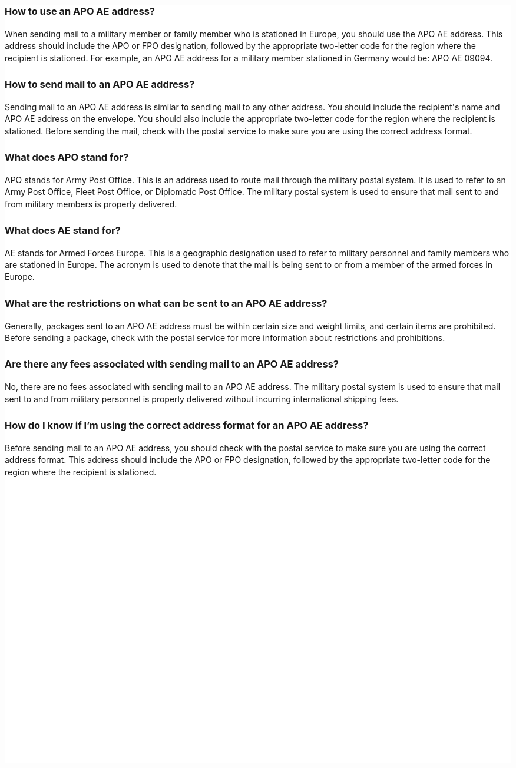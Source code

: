 <h3>How to use an APO AE address?</h3>
When sending mail to a military member or family member who is stationed in Europe, you should use the APO AE address. This address should include the APO or FPO designation, followed by the appropriate two-letter code for the region where the recipient is stationed. For example, an APO AE address for a military member stationed in Germany would be: APO AE 09094.

<h3>How to send mail to an APO AE address?</h3>
Sending mail to an APO AE address is similar to sending mail to any other address. You should include the recipient's name and APO AE address on the envelope. You should also include the appropriate two-letter code for the region where the recipient is stationed. Before sending the mail, check with the postal service to make sure you are using the correct address format.

<h3>What does APO stand for?</h3>
APO stands for Army Post Office. This is an address used to route mail through the military postal system. It is used to refer to an Army Post Office, Fleet Post Office, or Diplomatic Post Office. The military postal system is used to ensure that mail sent to and from military members is properly delivered.

<h3>What does AE stand for?</h3>
AE stands for Armed Forces Europe. This is a geographic designation used to refer to military personnel and family members who are stationed in Europe. The acronym is used to denote that the mail is being sent to or from a member of the armed forces in Europe.

<h3>What are the restrictions on what can be sent to an APO AE address?</h3>
Generally, packages sent to an APO AE address must be within certain size and weight limits, and certain items are prohibited. Before sending a package, check with the postal service for more information about restrictions and prohibitions.

<h3>Are there any fees associated with sending mail to an APO AE address?</h3>
No, there are no fees associated with sending mail to an APO AE address. The military postal system is used to ensure that mail sent to and from military personnel is properly delivered without incurring international shipping fees.

<h3>How do I know if I’m using the correct address format for an APO AE address?</h3>
Before sending mail to an APO AE address, you should check with the postal service to make sure you are using the correct address format. This address should include the APO or FPO designation, followed by the appropriate two-letter code for the region where the recipient is stationed.

<div style="position: relative; padding-bottom: 56.25%; overflow: hidden"><iframe src="https://www.youtube.com/embed/g8oqfd7eznY" frameborder="0" allow="accelerometer; autoplay; clipboard-write; encrypted-media; gyroscope; picture-in-picture; web-share" allowfullscreen style="position: absolute; top: 0; left: 0; width: 100%; height: 100%;"></iframe>
</div>